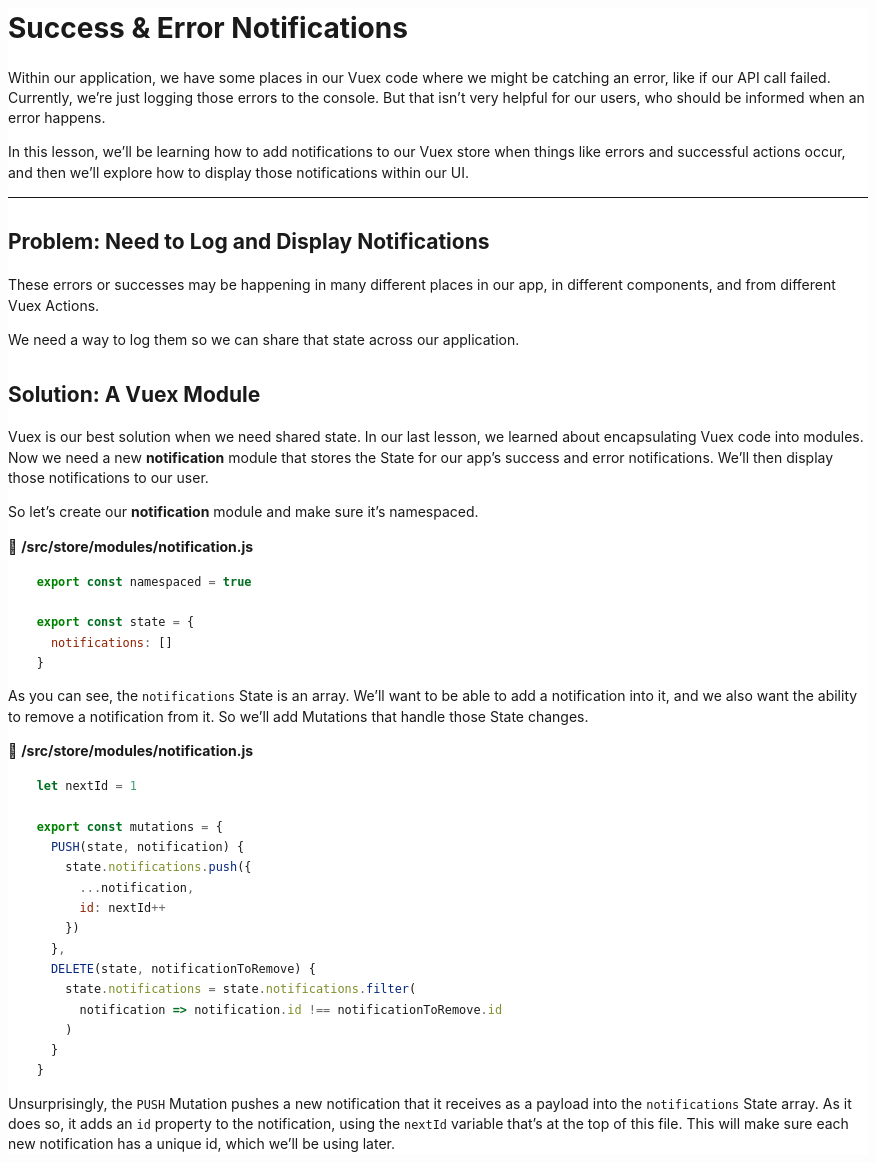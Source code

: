 # Success & Error Notifications

Within our application, we have some places in our Vuex code where we might be catching an error, like if our API call failed. Currently, we’re just logging those errors to the console. But that isn’t very helpful for our users, who should be informed when an error happens.

In this lesson, we’ll be learning how to add notifications to our Vuex store when things like errors and successful actions occur, and then we’ll explore how to display those notifications within our UI.


----------
## Problem: Need to Log and Display Notifications

These errors or successes may be happening in many different places in our app, in different components, and from different Vuex Actions. 

We need a way to log them so we can share that state across our application.


## Solution: A Vuex Module

Vuex is our best solution when we need shared state. In our last lesson, we learned about encapsulating Vuex code into modules. Now we need a new **notification** module that stores the State for our app’s success and error notifications. We’ll then display those notifications to our user.

So let’s create our **notification** module and make sure it’s namespaced.

📃 **/src/store/modules/notification.js**
```javascript
    export const namespaced = true
    
    export const state = {
      notifications: []
    }
```
As you can see, the `notifications` State is an array. We’ll want to be able to add a notification into it, and we also want the ability to remove a notification from it. So we’ll add Mutations that handle those State changes.

📃 **/src/store/modules/notification.js**
```javascript
    let nextId = 1
    
    export const mutations = {
      PUSH(state, notification) {
        state.notifications.push({
          ...notification,
          id: nextId++
        })
      },
      DELETE(state, notificationToRemove) {
        state.notifications = state.notifications.filter(
          notification => notification.id !== notificationToRemove.id
        )
      }
    }
```
Unsurprisingly, the `PUSH` Mutation pushes a new notification that it receives as a payload into the `notifications` State array. As it does so, it adds an `id` property to the notification, using the `nextId` variable that’s at the top of this file. This will make sure each new notification has a unique id, which we’ll be using later.
